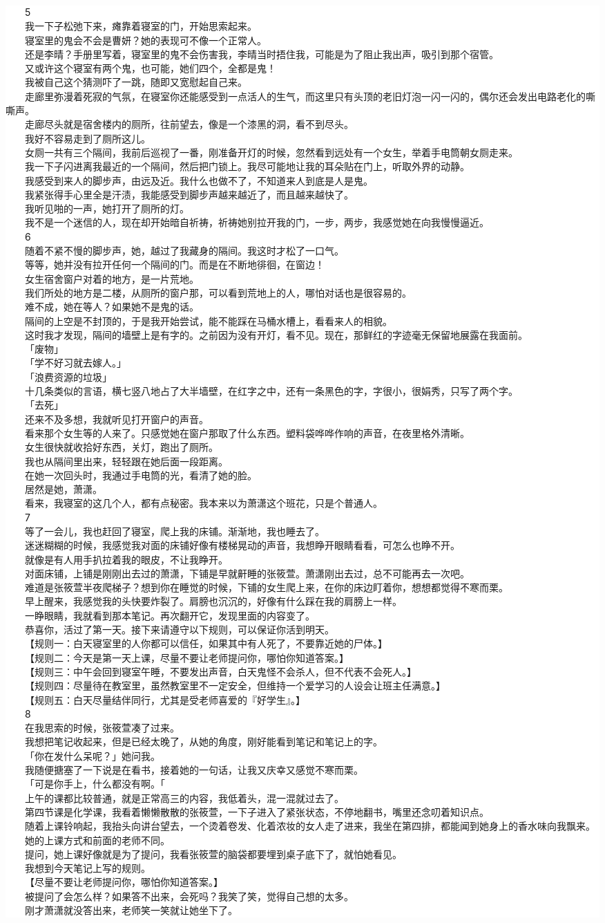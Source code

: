 &emsp;&emsp;5  
&emsp;&emsp;我一下子松弛下来，瘫靠着寝室的门，开始思索起来。  
&emsp;&emsp;寝室里的鬼会不会是曹妍？她的表现可不像一个正常人。  
&emsp;&emsp;还是李晴？手册里写着，寝室里的鬼不会伤害我，李晴当时捂住我，可能是为了阻止我出声，吸引到那个宿管。  
&emsp;&emsp;又或许这个寝室有两个鬼，也可能，她们四个，全都是鬼！  
&emsp;&emsp;我被自己这个猜测吓了一跳，随即又宽慰起自己来。  
&emsp;&emsp;走廊里弥漫着死寂的气氛，在寝室你还能感受到一点活人的生气，而这里只有头顶的老旧灯泡一闪一闪的，偶尔还会发出电路老化的嘶嘶声。  
&emsp;&emsp;走廊尽头就是宿舍楼内的厕所，往前望去，像是一个漆黑的洞，看不到尽头。  
&emsp;&emsp;我好不容易走到了厕所这儿。  
&emsp;&emsp;女厕一共有三个隔间，我前后巡视了一番，刚准备开灯的时候，忽然看到远处有一个女生，举着手电筒朝女厕走来。  
&emsp;&emsp;我一下子闪进离我最近的一个隔间，然后把门锁上。我尽可能地让我的耳朵贴在门上，听取外界的动静。  
&emsp;&emsp;我感受到来人的脚步声，由远及近。我什么也做不了，不知道来人到底是人是鬼。  
&emsp;&emsp;我紧张得手心里全是汗渍，我能感受到脚步声越来越近了，而且越来越快了。  
&emsp;&emsp;我听见啪的一声，她打开了厕所的灯。  
&emsp;&emsp;我不是一个迷信的人，现在却开始暗自祈祷，祈祷她别拉开我的门，一步，两步，我感觉她在向我慢慢逼近。  
&emsp;&emsp;6  
&emsp;&emsp;随着不紧不慢的脚步声，她，越过了我藏身的隔间。我这时才松了一口气。  
&emsp;&emsp;等等，她并没有拉开任何一个隔间的门。而是在不断地徘徊，在窗边！  
&emsp;&emsp;女生宿舍窗户对着的地方，是一片荒地。  
&emsp;&emsp;我们所处的地方是二楼，从厕所的窗户那，可以看到荒地上的人，哪怕对话也是很容易的。  
&emsp;&emsp;难不成，她在等人？如果她不是鬼的话。  
&emsp;&emsp;隔间的上空是不封顶的，于是我开始尝试，能不能踩在马桶水槽上，看看来人的相貌。  
&emsp;&emsp;这时我才发现，隔间的墙壁上是有字的。之前因为没有开灯，看不见。现在，那鲜红的字迹毫无保留地展露在我面前。  
&emsp;&emsp;「废物」  
&emsp;&emsp;「学不好习就去嫁人。」  
&emsp;&emsp;「浪费资源的垃圾」  
&emsp;&emsp;十几条类似的言语，横七竖八地占了大半墙壁，在红字之中，还有一条黑色的字，字很小，很娟秀，只写了两个字。  
&emsp;&emsp;「去死」  
&emsp;&emsp;还来不及多想，我就听见打开窗户的声音。  
&emsp;&emsp;看来那个女生等的人来了。只感觉她在窗户那取了什么东西。塑料袋哗哗作响的声音，在夜里格外清晰。  
&emsp;&emsp;女生很快就收拾好东西，关灯，跑出了厕所。  
&emsp;&emsp;我也从隔间里出来，轻轻跟在她后面一段距离。  
&emsp;&emsp;在她一次回头时，我通过手电筒的光，看清了她的脸。  
&emsp;&emsp;居然是她，萧潇。  
&emsp;&emsp;看来，我寝室的这几个人，都有点秘密。我本来以为萧潇这个班花，只是个普通人。  
&emsp;&emsp;7  
&emsp;&emsp;等了一会儿，我也赶回了寝室，爬上我的床铺。渐渐地，我也睡去了。  
&emsp;&emsp;迷迷糊糊的时候，我感觉我对面的床铺好像有楼梯晃动的声音，我想睁开眼睛看看，可怎么也睁不开。  
&emsp;&emsp;就像是有人用手扒拉着我的眼皮，不让我睁开。  
&emsp;&emsp;对面床铺，上铺是刚刚出去过的萧潇，下铺是早就鼾睡的张筱萱。萧潇刚出去过，总不可能再去一次吧。  
&emsp;&emsp;难道是张筱萱半夜爬梯子？想到你在睡觉的时候，下铺的女生爬上来，在你的床边盯着你，想想都觉得不寒而栗。  
&emsp;&emsp;早上醒来，我感觉我的头快要炸裂了。肩膀也沉沉的，好像有什么踩在我的肩膀上一样。  
&emsp;&emsp;一睁眼睛，我就看到那本笔记。再次翻开它，发现里面的内容变了。  
&emsp;&emsp;恭喜你，活过了第一天。接下来请遵守以下规则，可以保证你活到明天。  
&emsp;&emsp;【规则一：白天寝室里的人你都可以信任，如果其中有人死了，不要靠近她的尸体。】  
&emsp;&emsp;【规则二：今天是第一天上课，尽量不要让老师提问你，哪怕你知道答案。】  
&emsp;&emsp;【规则三：中午会回到寝室午睡，不要发出声音，白天鬼怪不会杀人，但不代表不会死人。】  
&emsp;&emsp;【规则四：尽量待在教室里，虽然教室里不一定安全，但维持一个爱学习的人设会让班主任满意。】  
&emsp;&emsp;【规则五：白天尽量结伴同行，尤其是受老师喜爱的『好学生』。】  
&emsp;&emsp;8  
&emsp;&emsp;在我思索的时候，张筱萱凑了过来。  
&emsp;&emsp;我想把笔记收起来，但是已经太晚了，从她的角度，刚好能看到笔记和笔记上的字。  
&emsp;&emsp;「你在发什么呆呢？」她问我。  
&emsp;&emsp;我随便搪塞了一下说是在看书，接着她的一句话，让我又庆幸又感觉不寒而栗。  
&emsp;&emsp;「可是你手上，什么都没有啊。「  
&emsp;&emsp;上午的课都比较普通，就是正常高三的内容，我低着头，混一混就过去了。  
&emsp;&emsp;第四节课是化学课，我看着懒懒散散的张筱萱，一下子进入了紧张状态，不停地翻书，嘴里还念叨着知识点。  
&emsp;&emsp;随着上课铃响起，我抬头向讲台望去，一个烫着卷发、化着浓妆的女人走了进来，我坐在第四排，都能闻到她身上的香水味向我飘来。  
&emsp;&emsp;她的上课方式和前面的老师不同。  
&emsp;&emsp;提问，她上课好像就是为了提问，我看张筱萱的脑袋都要埋到桌子底下了，就怕她看见。  
&emsp;&emsp;我想到今天笔记上写的规则。  
&emsp;&emsp;【尽量不要让老师提问你，哪怕你知道答案。】  
&emsp;&emsp;被提问了会怎么样？如果答不出来，会死吗？我笑了笑，觉得自己想的太多。  
&emsp;&emsp;刚才萧潇就没答出来，老师笑一笑就让她坐下了。  